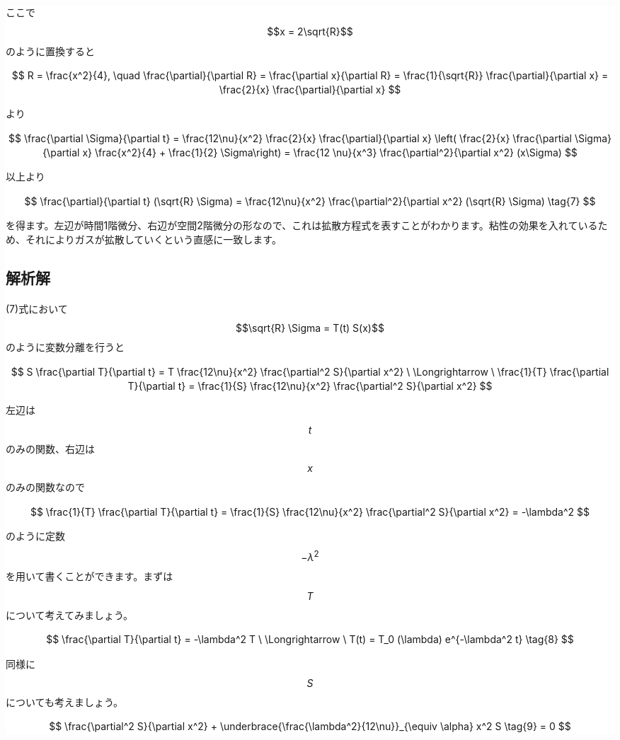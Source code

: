 ここで$$x = 2\sqrt{R}$$のように置換すると

$$
R = \frac{x^2}{4}, \quad \frac{\partial}{\partial R} 
= \frac{\partial x}{\partial R} 
= \frac{1}{\sqrt{R}} \frac{\partial}{\partial x} 
= \frac{2}{x} \frac{\partial}{\partial x}
$$

より

$$
\frac{\partial \Sigma}{\partial t} 
= \frac{12\nu}{x^2} \frac{2}{x} \frac{\partial}{\partial x} \left( \frac{2}{x} \frac{\partial \Sigma}{\partial x} \frac{x^2}{4} + \frac{1}{2} \Sigma\right) 
= \frac{12 \nu}{x^3} \frac{\partial^2}{\partial x^2} (x\Sigma)
$$

以上より

$$
\frac{\partial}{\partial t} (\sqrt{R} \Sigma) 
= \frac{12\nu}{x^2} \frac{\partial^2}{\partial x^2} (\sqrt{R} \Sigma) \tag{7}
$$

を得ます。左辺が時間1階微分、右辺が空間2階微分の形なので、これは拡散方程式を表すことがわかります。粘性の効果を入れているため、それによりガスが拡散していくという直感に一致します。

## 解析解

(7)式において$$\sqrt{R} \Sigma = T(t) S(x)$$のように変数分離を行うと

$$
S \frac{\partial T}{\partial t} 
= T \frac{12\nu}{x^2} \frac{\partial^2 S}{\partial x^2} \ \Longrightarrow \ 
\frac{1}{T} \frac{\partial T}{\partial t} 
= \frac{1}{S} \frac{12\nu}{x^2} \frac{\partial^2 S}{\partial x^2}
$$

左辺は$$t$$のみの関数、右辺は$$x$$のみの関数なので

$$
\frac{1}{T} \frac{\partial T}{\partial t} 
= \frac{1}{S} \frac{12\nu}{x^2} \frac{\partial^2 S}{\partial x^2} = -\lambda^2
$$

のように定数$$-\lambda^2$$を用いて書くことができます。まずは$$T$$について考えてみましょう。

$$
\frac{\partial T}{\partial t} = -\lambda^2 T \ \Longrightarrow \ 
T(t) = T_0 (\lambda) e^{-\lambda^2 t} \tag{8}
$$

同様に$$S$$についても考えましょう。

$$
\frac{\partial^2 S}{\partial x^2} + \underbrace{\frac{\lambda^2}{12\nu}}_{\equiv \alpha} x^2 S \tag{9}
= 0
$$
